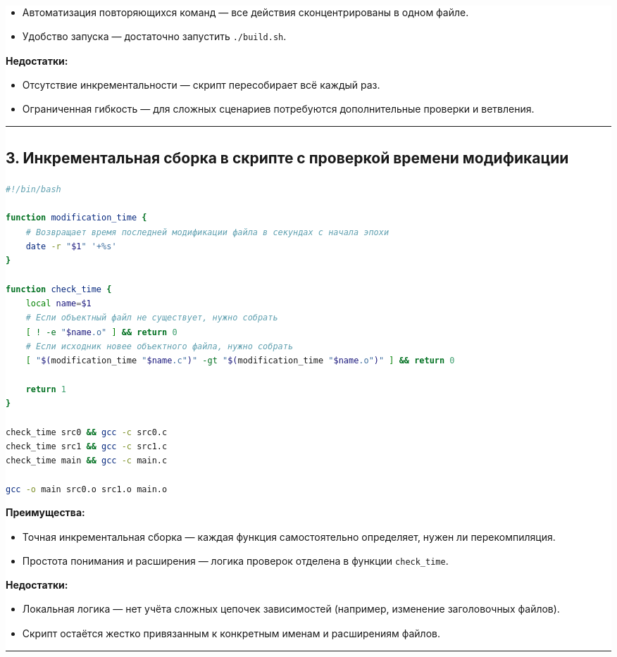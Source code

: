 - Автоматизация повторяющихся команд — все действия сконцентрированы в одном файле.

- Удобство запуска — достаточно запустить `./build.sh`.


**Недостатки:**

- Отсутствие инкрементальности — скрипт пересобирает всё каждый раз.

- Ограниченная гибкость — для сложных сценариев потребуются дополнительные проверки и ветвления.


---

## 3. Инкрементальная сборка в скрипте с проверкой времени модификации

```bash
#!/bin/bash

function modification_time {
    # Возвращает время последней модификации файла в секундах с начала эпохи
    date -r "$1" '+%s'
}

function check_time {
    local name=$1
    # Если объектный файл не существует, нужно собрать
    [ ! -e "$name.o" ] && return 0
    # Если исходник новее объектного файла, нужно собрать
    [ "$(modification_time "$name.c")" -gt "$(modification_time "$name.o")" ] && return 0
    
    return 1
}

check_time src0 && gcc -c src0.c
check_time src1 && gcc -c src1.c
check_time main && gcc -c main.c

gcc -o main src0.o src1.o main.o
```

**Преимущества:**

- Точная инкрементальная сборка — каждая функция самостоятельно определяет, нужен ли перекомпиляция.

- Простота понимания и расширения — логика проверок отделена в функции `check_time`.


**Недостатки:**

- Локальная логика — нет учёта сложных цепочек зависимостей (например, изменение заголовочных файлов).

- Скрипт остаётся жестко привязанным к конкретным именам и расширениям файлов.


---